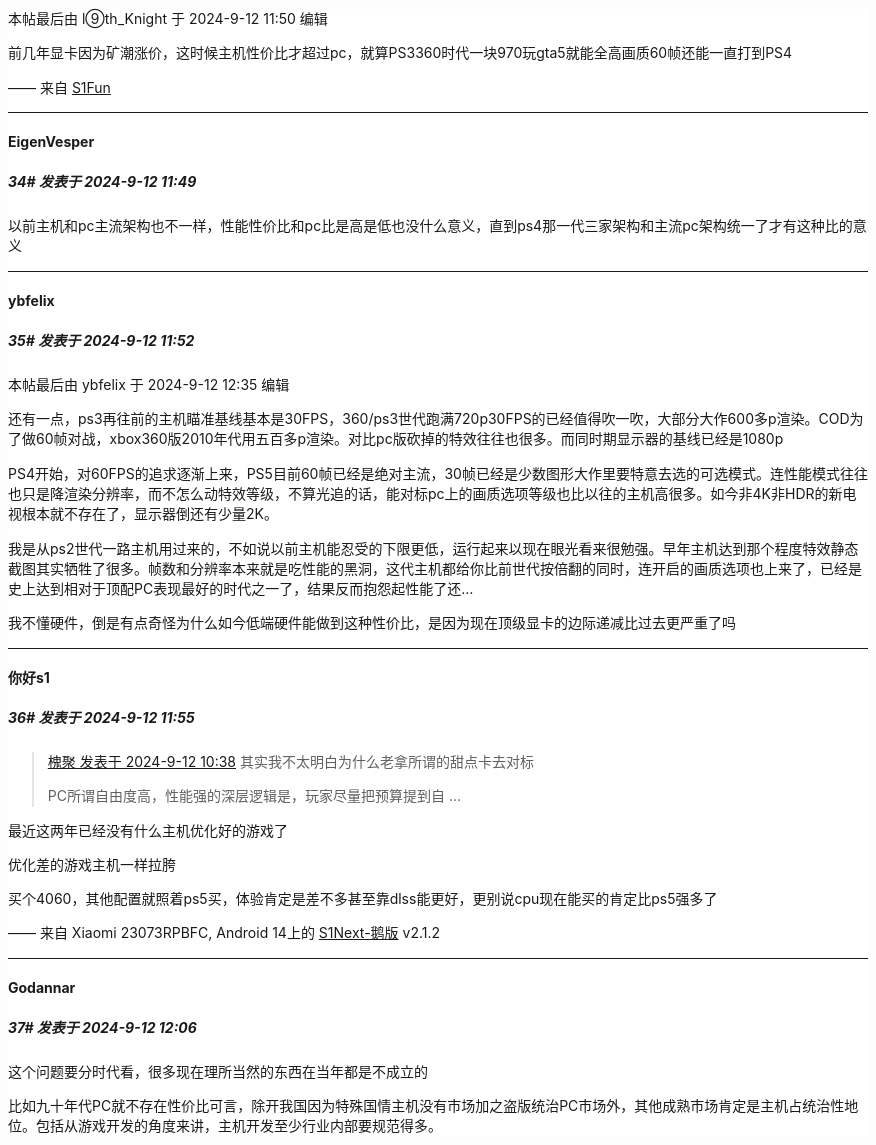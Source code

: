  本帖最后由 l⑨th_Knight 于 2024-9-12 11:50 编辑 

前几年显卡因为矿潮涨价，这时候主机性价比才超过pc，就算PS3360时代一块970玩gta5就能全高画质60帧还能一直打到PS4

—— 来自 [S1Fun](https://s1fun.koalcat.com)

*****

####  EigenVesper  
##### 34#       发表于 2024-9-12 11:49

以前主机和pc主流架构也不一样，性能性价比和pc比是高是低也没什么意义，直到ps4那一代三家架构和主流pc架构统一了才有这种比的意义

*****

####  ybfelix  
##### 35#       发表于 2024-9-12 11:52

 本帖最后由 ybfelix 于 2024-9-12 12:35 编辑 

还有一点，ps3再往前的主机瞄准基线基本是30FPS，360/ps3世代跑满720p30FPS的已经值得吹一吹，大部分大作600多p渲染。COD为了做60帧对战，xbox360版2010年代用五百多p渲染。对比pc版砍掉的特效往往也很多。而同时期显示器的基线已经是1080p

PS4开始，对60FPS的追求逐渐上来，PS5目前60帧已经是绝对主流，30帧已经是少数图形大作里要特意去选的可选模式。连性能模式往往也只是降渲染分辨率，而不怎么动特效等级，不算光追的话，能对标pc上的画质选项等级也比以往的主机高很多。如今非4K非HDR的新电视根本就不存在了，显示器倒还有少量2K。

我是从ps2世代一路主机用过来的，不如说以前主机能忍受的下限更低，运行起来以现在眼光看来很勉强。早年主机达到那个程度特效静态截图其实牺牲了很多。帧数和分辨率本来就是吃性能的黑洞，这代主机都给你比前世代按倍翻的同时，连开启的画质选项也上来了，已经是史上达到相对于顶配PC表现最好的时代之一了，结果反而抱怨起性能了还…

 我不懂硬件，倒是有点奇怪为什么如今低端硬件能做到这种性价比，是因为现在顶级显卡的边际递减比过去更严重了吗

*****

####  你好s1  
##### 36#       发表于 2024-9-12 11:55

<blockquote><a href="httphttps://bbs.saraba1st.com/2b/forum.php?mod=redirect&amp;goto=findpost&amp;pid=66181541&amp;ptid=2199068" target="_blank">槐聚 发表于 2024-9-12 10:38</a>
其实我不太明白为什么老拿所谓的甜点卡去对标

PC所谓自由度高，性能强的深层逻辑是，玩家尽量把预算提到自 ...</blockquote>
最近这两年已经没有什么主机优化好的游戏了

优化差的游戏主机一样拉胯

买个4060，其他配置就照着ps5买，体验肯定是差不多甚至靠dlss能更好，更别说cpu现在能买的肯定比ps5强多了

—— 来自 Xiaomi 23073RPBFC, Android 14上的 [S1Next-鹅版](https://github.com/ykrank/S1-Next/releases) v2.1.2

*****

####  Godannar  
##### 37#       发表于 2024-9-12 12:06

这个问题要分时代看，很多现在理所当然的东西在当年都是不成立的

比如九十年代PC就不存在性价比可言，除开我国因为特殊国情主机没有市场加之盗版统治PC市场外，其他成熟市场肯定是主机占统治性地位。包括从游戏开发的角度来讲，主机开发至少行业内部要规范得多。
